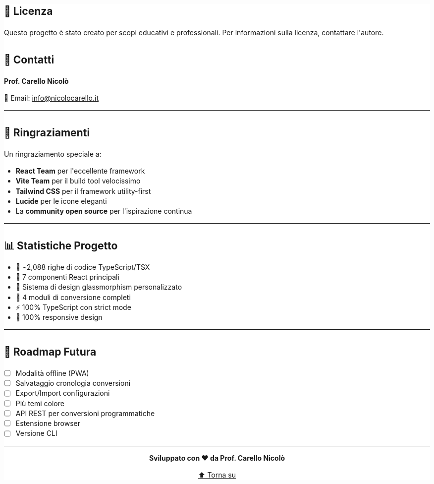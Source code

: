 ## 📄 Licenza

Questo progetto è stato creato per scopi educativi e professionali. Per informazioni sulla licenza, contattare l'autore.

## 👤 Contatti

**Prof. Carello Nicolò**

📧 Email: [info@nicolocarello.it](mailto:info@nicolocarello.it)

---

## 🙏 Ringraziamenti

Un ringraziamento speciale a:

- **React Team** per l'eccellente framework
- **Vite Team** per il build tool velocissimo
- **Tailwind CSS** per il framework utility-first
- **Lucide** per le icone eleganti
- La **community open source** per l'ispirazione continua

---

## 📊 Statistiche Progetto

- 📝 ~2,088 righe di codice TypeScript/TSX
- 🧩 7 componenti React principali
- 🎨 Sistema di design glassmorphism personalizzato
- 🎯 4 moduli di conversione completi
- ⚡ 100% TypeScript con strict mode
- 📱 100% responsive design

---

## 🔮 Roadmap Futura

- [ ] Modalità offline (PWA)
- [ ] Salvataggio cronologia conversioni
- [ ] Export/Import configurazioni
- [ ] Più temi colore
- [ ] API REST per conversioni programmatiche
- [ ] Estensione browser
- [ ] Versione CLI

---

<div align="center">

**Sviluppato con ❤️ da Prof. Carello Nicolò**

[⬆ Torna su](#base-converte)

</div>
